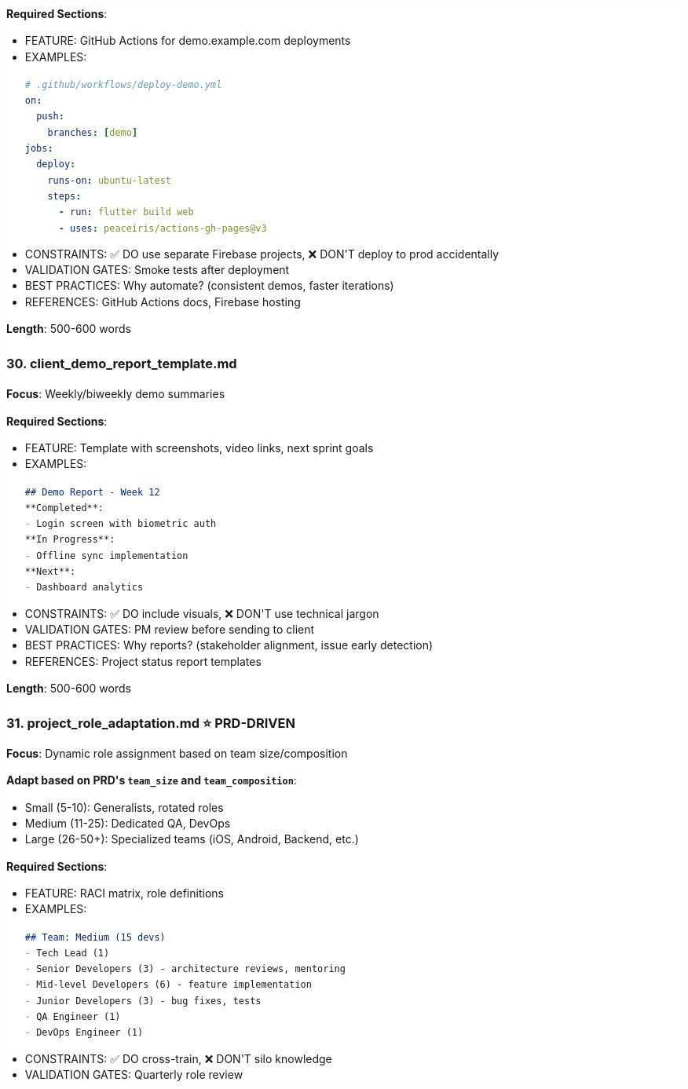 **Required Sections**:
- FEATURE: GitHub Actions for demo.example.com deployments
- EXAMPLES:
  ```yaml
  # .github/workflows/deploy-demo.yml
  on:
    push:
      branches: [demo]
  jobs:
    deploy:
      runs-on: ubuntu-latest
      steps:
        - run: flutter build web
        - uses: peaceiris/actions-gh-pages@v3
  ```
- CONSTRAINTS: ✅ DO use separate Firebase projects, ❌ DON'T deploy to prod accidentally
- VALIDATION GATES: Smoke tests after deployment
- BEST PRACTICES: Why automate? (consistent demos, faster iterations)
- REFERENCES: GitHub Actions docs, Firebase hosting

**Length**: 500-600 words

### 30. client_demo_report_template.md
**Focus**: Weekly/biweekly demo summaries

**Required Sections**:
- FEATURE: Template with screenshots, video links, next sprint goals
- EXAMPLES:
  ```markdown
  ## Demo Report - Week 12
  **Completed**:
  - Login screen with biometric auth
  **In Progress**:
  - Offline sync implementation
  **Next**:
  - Dashboard analytics
  ```
- CONSTRAINTS: ✅ DO include visuals, ❌ DON'T use technical jargon
- VALIDATION GATES: PM review before sending to client
- BEST PRACTICES: Why reports? (stakeholder alignment, issue early detection)
- REFERENCES: Project status report templates

**Length**: 500-600 words

### 31. project_role_adaptation.md ⭐ **PRD-DRIVEN**
**Focus**: Dynamic role assignment based on team size/composition

**Adapt based on PRD's `team_size` and `team_composition`**:
- Small (5-10): Generalists, rotated roles
- Medium (11-25): Dedicated QA, DevOps
- Large (26-50+): Specialized teams (iOS, Android, Backend, etc.)

**Required Sections**:
- FEATURE: RACI matrix, role definitions
- EXAMPLES:
  ```markdown
  ## Team: Medium (15 devs)
  - Tech Lead (1)
  - Senior Developers (3) - architecture reviews, mentoring
  - Mid-level Developers (6) - feature implementation
  - Junior Developers (3) - bug fixes, tests
  - QA Engineer (1)
  - DevOps Engineer (1)
  ```
- CONSTRAINTS: ✅ DO cross-train, ❌ DON'T silo knowledge
- VALIDATION GATES: Quarterly role review